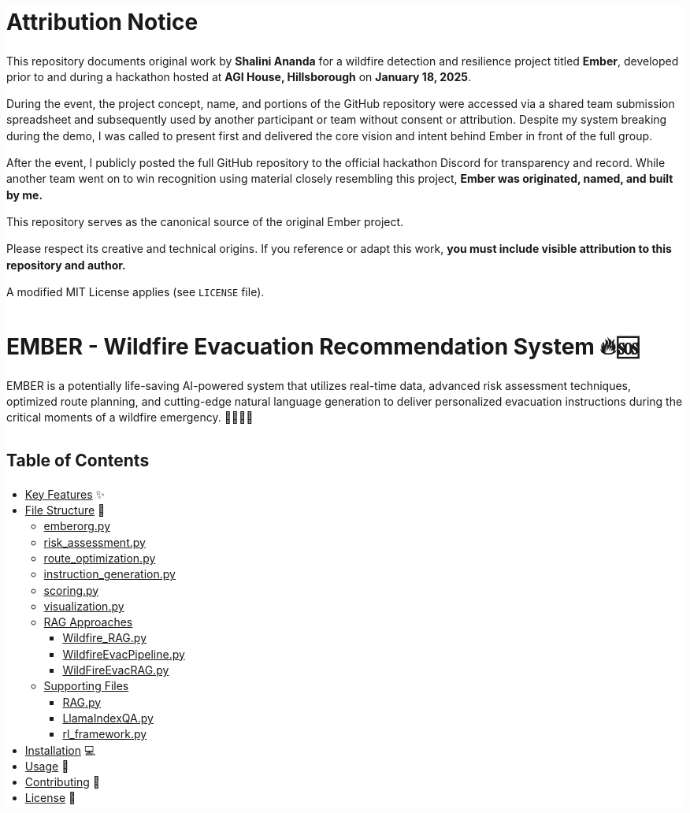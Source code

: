 # Attribution Notice

This repository documents original work by **Shalini Ananda** for a wildfire detection and resilience project titled **Ember**, developed prior to and during a hackathon hosted at **AGI House, Hillsborough** on **January 18, 2025**.

During the event, the project concept, name, and portions of the GitHub repository were accessed via a shared team submission spreadsheet and subsequently used by another participant or team without consent or attribution. Despite my system breaking during the demo, I was called to present first and delivered the core vision and intent behind Ember in front of the full group.

After the event, I publicly posted the full GitHub repository to the official hackathon Discord for transparency and record. While another team went on to win recognition using material closely resembling this project, **Ember was originated, named, and built by me.**

This repository serves as the canonical source of the original Ember project.

Please respect its creative and technical origins. If you reference or adapt this work, **you must include visible attribution to this repository and author.**

A modified MIT License applies (see `LICENSE` file).



# EMBER - Wildfire Evacuation Recommendation System 🔥🆘

EMBER is a potentially life-saving AI-powered system that utilizes real-time data, advanced risk assessment techniques, optimized route planning, and cutting-edge natural language generation to deliver personalized evacuation instructions during the critical moments of a wildfire emergency. 🌳🔥🏃‍♂️

## Table of Contents
- [Key Features](#key-features) ✨
- [File Structure](#file-structure) 📂
  - [emberorg.py](#emberorgpy)
  - [risk_assessment.py](#risk_assessmentpy)
  - [route_optimization.py](#route_optimizationpy)
  - [instruction_generation.py](#instruction_generationpy)
  - [scoring.py](#scoringpy)
  - [visualization.py](#visualizationpy)
  - [RAG Approaches](#rag-approaches)
    - [Wildfire_RAG.py](#wildfire_ragpy)
    - [WildfireEvacPipeline.py](#wildfireevacpipelinepy)
    - [WildFireEvacRAG.py](#wildfireevacragpy)
  - [Supporting Files](#supporting-files)
    - [RAG.py](#ragpy)
    - [LlamaIndexQA.py](#llamaindexqapy)
    - [rl_framework.py](#rl_frameworkpy)
- [Installation](#installation) 💻
- [Usage](#usage) 🚀
- [Contributing](#contributing) 🤝
- [License](#license) 📜
